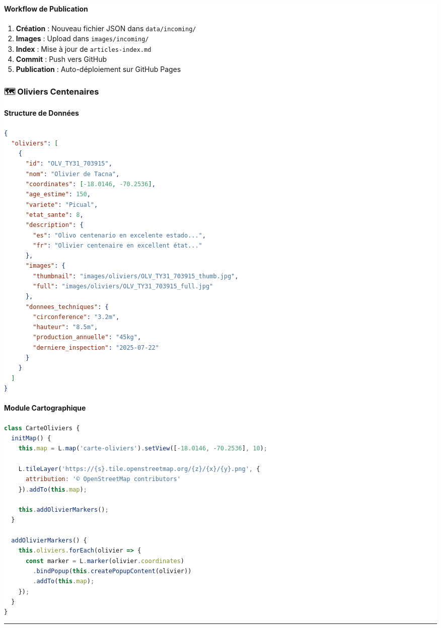 #### Workflow de Publication
1. **Création** : Nouveau fichier JSON dans `data/incoming/`
2. **Images** : Upload dans `images/incoming/`
3. **Index** : Mise à jour de `articles-index.md`
4. **Commit** : Push vers GitHub
5. **Publication** : Auto-déploiement sur GitHub Pages

### 🗺️ Oliviers Centenaires

#### Structure de Données
```json
{
  "oliviers": [
    {
      "id": "OLV_TY31_703915",
      "nom": "Olivier de Tacna",
      "coordinates": [-18.0146, -70.2536],
      "age_estime": 150,
      "variete": "Picual",
      "etat_sante": 8,
      "description": {
        "es": "Olivo centenario en excelente estado...",
        "fr": "Olivier centenaire en excellent état..."
      },
      "images": {
        "thumbnail": "images/oliviers/OLV_TY31_703915_thumb.jpg",
        "full": "images/oliviers/OLV_TY31_703915_full.jpg"
      },
      "donnees_techniques": {
        "circonference": "3.2m",
        "hauteur": "8.5m",
        "production_annuelle": "45kg",
        "derniere_inspection": "2025-07-22"
      }
    }
  ]
}
```

#### Module Cartographique
```javascript
class CarteOliviers {
  initMap() {
    this.map = L.map('carte-oliviers').setView([-18.0146, -70.2536], 10);
    
    L.tileLayer('https://{s}.tile.openstreetmap.org/{z}/{x}/{y}.png', {
      attribution: '© OpenStreetMap contributors'
    }).addTo(this.map);
    
    this.addOlivierMarkers();
  }
  
  addOlivierMarkers() {
    this.oliviers.forEach(olivier => {
      const marker = L.marker(olivier.coordinates)
        .bindPopup(this.createPopupContent(olivier))
        .addTo(this.map);
    });
  }
}
```

---